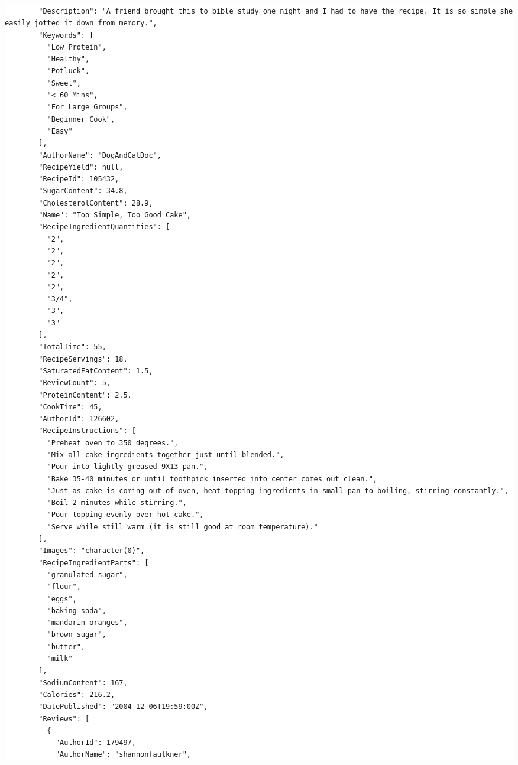             "Description": "A friend brought this to bible study one night and I had to have the recipe. It is so simple she easily jotted it down from memory.",
            "Keywords": [
              "Low Protein",
              "Healthy",
              "Potluck",
              "Sweet",
              "< 60 Mins",
              "For Large Groups",
              "Beginner Cook",
              "Easy"
            ],
            "AuthorName": "DogAndCatDoc",
            "RecipeYield": null,
            "RecipeId": 105432,
            "SugarContent": 34.8,
            "CholesterolContent": 28.9,
            "Name": "Too Simple, Too Good Cake",
            "RecipeIngredientQuantities": [
              "2",
              "2",
              "2",
              "2",
              "2",
              "3/4",
              "3",
              "3"
            ],
            "TotalTime": 55,
            "RecipeServings": 18,
            "SaturatedFatContent": 1.5,
            "ReviewCount": 5,
            "ProteinContent": 2.5,
            "CookTime": 45,
            "AuthorId": 126602,
            "RecipeInstructions": [
              "Preheat oven to 350 degrees.",
              "Mix all cake ingredients together just until blended.",
              "Pour into lightly greased 9X13 pan.",
              "Bake 35-40 minutes or until toothpick inserted into center comes out clean.",
              "Just as cake is coming out of oven, heat topping ingredients in small pan to boiling, stirring constantly.",
              "Boil 2 minutes while stirring.",
              "Pour topping evenly over hot cake.",
              "Serve while still warm (it is still good at room temperature)."
            ],
            "Images": "character(0)",
            "RecipeIngredientParts": [
              "granulated sugar",
              "flour",
              "eggs",
              "baking soda",
              "mandarin oranges",
              "brown sugar",
              "butter",
              "milk"
            ],
            "SodiumContent": 167,
            "Calories": 216.2,
            "DatePublished": "2004-12-06T19:59:00Z",
            "Reviews": [
              {
                "AuthorId": 179497,
                "AuthorName": "shannonfaulkner",